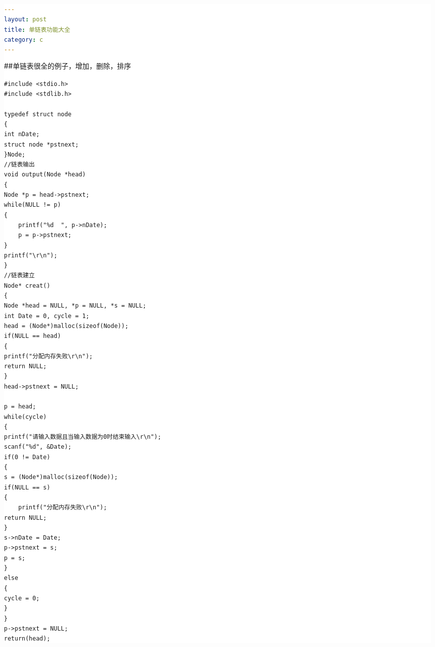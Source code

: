 ```yaml
---
layout: post
title: 单链表功能大全
category: c
---
```

##单链表很全的例子，增加，删除，排序

    #include <stdio.h>
    #include <stdlib.h>

    typedef struct node
    {
    int nDate;
    struct node *pstnext;
    }Node;
    //链表输出
    void output(Node *head)
    {
    Node *p = head->pstnext;
    while(NULL != p)
    {
        printf("%d  ", p->nDate); 
        p = p->pstnext;
    }
    printf("\r\n");
    }
    //链表建立
    Node* creat()
    {
    Node *head = NULL, *p = NULL, *s = NULL;
    int Date = 0, cycle = 1;
    head = (Node*)malloc(sizeof(Node));
    if(NULL == head)
    {
    printf("分配内存失败\r\n");
    return NULL;
    }
    head->pstnext = NULL;
    
    p = head;
    while(cycle)
    {
    printf("请输入数据且当输入数据为0时结束输入\r\n");
    scanf("%d", &Date);
    if(0 != Date)
    {
    s = (Node*)malloc(sizeof(Node));
    if(NULL == s)
    {
        printf("分配内存失败\r\n");
    return NULL;
    }
    s->nDate = Date;
    p->pstnext = s;
    p = s;
    }
    else
    {
    cycle = 0;
    }
    }
    p->pstnext = NULL;
    return(head);